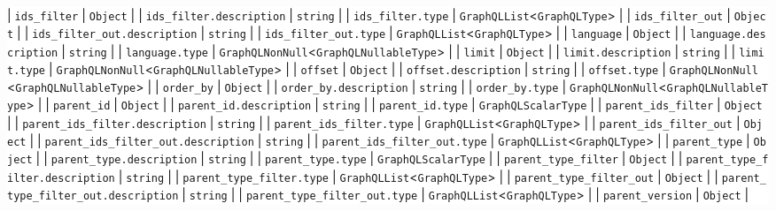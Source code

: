 | `ids_filter` | `Object` |
| `ids_filter.description` | `string` |
| `ids_filter.type` | `GraphQLList`<`GraphQLType`\> |
| `ids_filter_out` | `Object` |
| `ids_filter_out.description` | `string` |
| `ids_filter_out.type` | `GraphQLList`<`GraphQLType`\> |
| `language` | `Object` |
| `language.description` | `string` |
| `language.type` | `GraphQLNonNull`<`GraphQLNullableType`\> |
| `limit` | `Object` |
| `limit.description` | `string` |
| `limit.type` | `GraphQLNonNull`<`GraphQLNullableType`\> |
| `offset` | `Object` |
| `offset.description` | `string` |
| `offset.type` | `GraphQLNonNull`<`GraphQLNullableType`\> |
| `order_by` | `Object` |
| `order_by.description` | `string` |
| `order_by.type` | `GraphQLNonNull`<`GraphQLNullableType`\> |
| `parent_id` | `Object` |
| `parent_id.description` | `string` |
| `parent_id.type` | `GraphQLScalarType` |
| `parent_ids_filter` | `Object` |
| `parent_ids_filter.description` | `string` |
| `parent_ids_filter.type` | `GraphQLList`<`GraphQLType`\> |
| `parent_ids_filter_out` | `Object` |
| `parent_ids_filter_out.description` | `string` |
| `parent_ids_filter_out.type` | `GraphQLList`<`GraphQLType`\> |
| `parent_type` | `Object` |
| `parent_type.description` | `string` |
| `parent_type.type` | `GraphQLScalarType` |
| `parent_type_filter` | `Object` |
| `parent_type_filter.description` | `string` |
| `parent_type_filter.type` | `GraphQLList`<`GraphQLType`\> |
| `parent_type_filter_out` | `Object` |
| `parent_type_filter_out.description` | `string` |
| `parent_type_filter_out.type` | `GraphQLList`<`GraphQLType`\> |
| `parent_version` | `Object` |